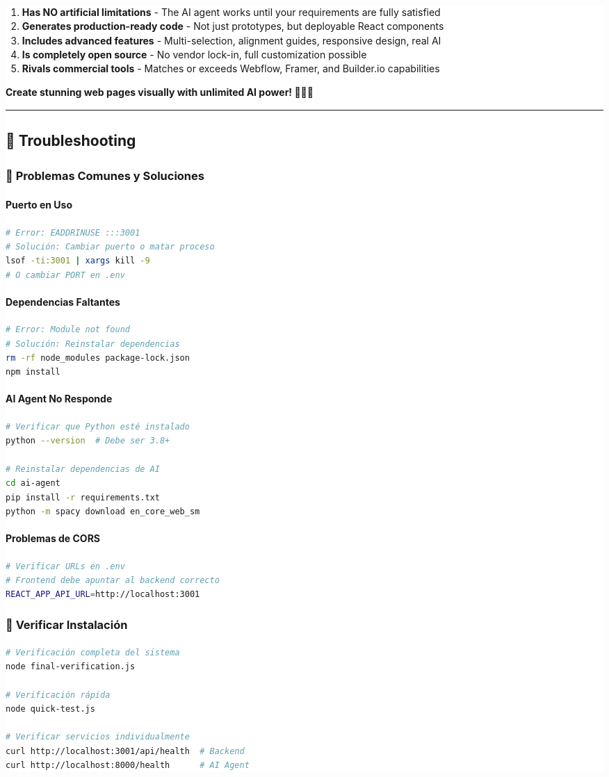 1. **Has NO artificial limitations** - The AI agent works until your requirements are fully satisfied
2. **Generates production-ready code** - Not just prototypes, but deployable React components
3. **Includes advanced features** - Multi-selection, alignment guides, responsive design, real AI
4. **Is completely open source** - No vendor lock-in, full customization possible
5. **Rivals commercial tools** - Matches or exceeds Webflow, Framer, and Builder.io capabilities

**Create stunning web pages visually with unlimited AI power! 🎨✨🤖**

---

## 🔧 Troubleshooting

### 🚨 **Problemas Comunes y Soluciones**

#### Puerto en Uso
```bash
# Error: EADDRINUSE :::3001
# Solución: Cambiar puerto o matar proceso
lsof -ti:3001 | xargs kill -9
# O cambiar PORT en .env
```

#### Dependencias Faltantes
```bash
# Error: Module not found
# Solución: Reinstalar dependencias
rm -rf node_modules package-lock.json
npm install
```

#### AI Agent No Responde
```bash
# Verificar que Python esté instalado
python --version  # Debe ser 3.8+

# Reinstalar dependencias de AI
cd ai-agent
pip install -r requirements.txt
python -m spacy download en_core_web_sm
```

#### Problemas de CORS
```bash
# Verificar URLs en .env
# Frontend debe apuntar al backend correcto
REACT_APP_API_URL=http://localhost:3001
```

### 🧪 **Verificar Instalación**

```bash
# Verificación completa del sistema
node final-verification.js

# Verificación rápida
node quick-test.js

# Verificar servicios individualmente
curl http://localhost:3001/api/health  # Backend
curl http://localhost:8000/health      # AI Agent
```

